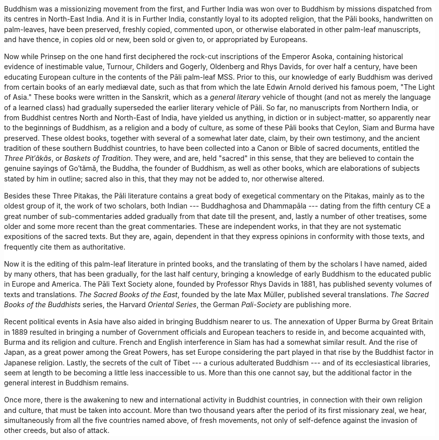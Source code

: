 Buddhism was a missionizing movement from the first, and Further India was won over to Buddhism by missions dispatched from its centres in North-East India. And it is in Further India, constantly loyal to its adopted religion, that the Pāli books, handwritten on palm-leaves, have been preserved, freshly copied, commented upon, or otherwise elaborated in other palm-leaf manuscripts, and have thence, in copies old or new, been sold or given to, or appropriated by Europeans.

Now while Prinsep on the one hand first deciphered the rock-cut inscriptions of the Emperor Asoka, containing historical evidence of inestimable value, Turnour, Childers and Gogerly, Oldenberg and Rhys Davids, for over half a century, have been educating European culture in the contents of the Pāli palm-leaf MSS. Prior to this, our knowledge of early Buddhism was derived from certain books of an early mediæval date, such as that from which the late Edwin Arnold derived his famous poem, "The Light of Asia." These books were written in the Sanskrit, which as a _general literary_ vehicle of thought (and not as merely the language of a learned class) had gradually superseded the earlier literary vehicle of Pāli. So far, no manuscripts from Northern India, or from Buddhist centres North and North-East of India, have yielded us anything, in diction or in subject-matter, so apparently near to the beginnings of Buddhism, as a religion and a body of culture, as some of these Pāli books that Ceylon, Siam and Burma have preserved. These oldest books, together with several of a somewhat later date, claim, by their own testimony, and the ancient tradition of these southern Buddhist countries, to have been collected into a Canon or Bible of sacred documents, entitled the _Three Pit′ăkăs_, or _Baskets of Tradition_. They were, and are, held "sacred" in this sense, that they are believed to contain the genuine sayings of Go′tămă, the Buddha, the founder of Buddhism, as well as other books, which are elaborations of subjects stated by him in outline; sacred also in this, that they may not be added to, nor otherwise altered.

Besides these Three Pitakas, the Pāli literature contains a great body of exegetical commentary on the Pitakas, mainly as to the oldest group of it, the work of two scholars, both Indian --- Buddhaghosa and Dhammapāla --- dating from the fifth century CE a great number of sub-commentaries added gradually from that date till the present, and, lastly a number of other treatises, some older and some more recent than the great commentaries. These are independent works, in that they are not systematic expositions of the sacred texts. But they are, again, dependent in that they express opinions in conformity with those texts, and frequently cite them as authoritative.

Now it is the editing of this palm-leaf literature in printed books, and the translating of them by the scholars I have named, aided by many others, that has been gradually, for the last half century, bringing a knowledge of early Buddhism to the educated public in Europe and America. The Pāli Text Society alone, founded by Professor Rhys Davids in 1881, has published seventy volumes of texts and translations. _The Sacred Books of the East_, founded by the late Max Müller, published several translations. _The Sacred Books of the Buddhists_ series, the Harvard _Oriental Series_, the German _Pali-Society_ are publishing more.

Recent political events in Asia have also aided in bringing Buddhism nearer to us. The annexation of Upper Burma by Great Britain in 1889 resulted in bringing a number of Government officials and European teachers to reside in, and become acquainted with, Burma and its religion and culture. French and English interference in Siam has had a somewhat similar result. And the rise of Japan, as a great power among the Great Powers, has set Europe considering the part played in that rise by the Buddhist factor in Japanese religion. Lastly, the secrets of the cult of Tibet --- a curious adulterated Buddhism --- and of its ecclesiastical libraries, seem at length to be becoming a little less inaccessible to us. More than this one cannot say, but the additional factor in the general interest in Buddhism remains.

Once more, there is the awakening to new and international activity in Buddhist countries, in connection with their own religion and culture, that must be taken into account. More than two thousand years after the period of its first missionary zeal, we hear, simultaneously from all the five countries named above, of fresh movements, not only of self-defence against the invasion of other creeds, but also of attack.
